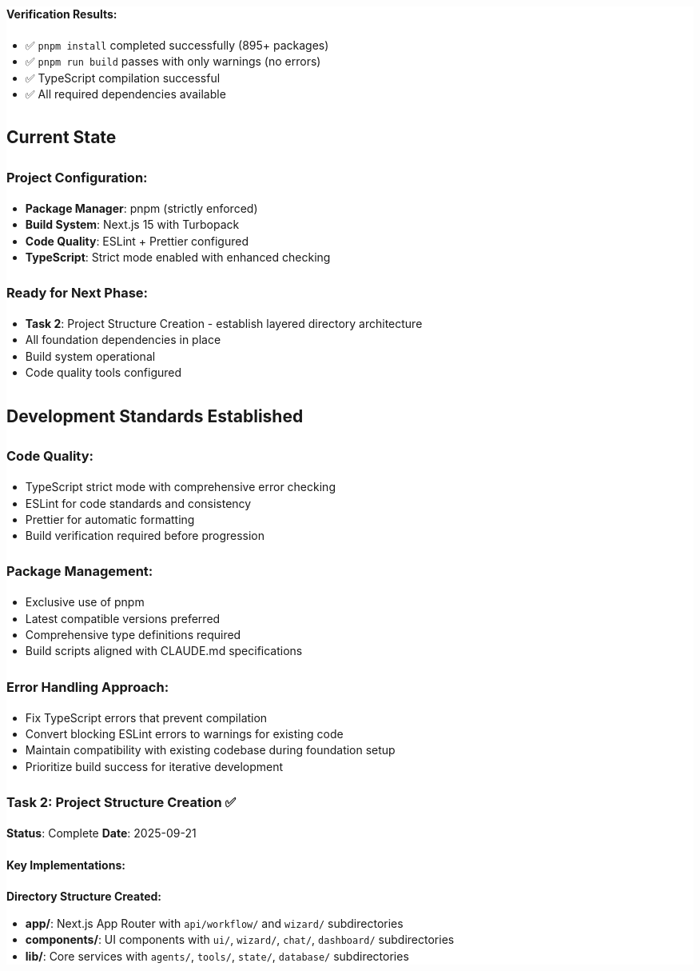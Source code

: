 #### Verification Results:
- ✅ `pnpm install` completed successfully (895+ packages)
- ✅ `pnpm run build` passes with only warnings (no errors)
- ✅ TypeScript compilation successful
- ✅ All required dependencies available

## Current State

### Project Configuration:
- **Package Manager**: pnpm (strictly enforced)
- **Build System**: Next.js 15 with Turbopack
- **Code Quality**: ESLint + Prettier configured
- **TypeScript**: Strict mode enabled with enhanced checking

### Ready for Next Phase:
- **Task 2**: Project Structure Creation - establish layered directory architecture
- All foundation dependencies in place
- Build system operational
- Code quality tools configured

## Development Standards Established

### Code Quality:
- TypeScript strict mode with comprehensive error checking
- ESLint for code standards and consistency
- Prettier for automatic formatting
- Build verification required before progression

### Package Management:
- Exclusive use of pnpm
- Latest compatible versions preferred
- Comprehensive type definitions required
- Build scripts aligned with CLAUDE.md specifications

### Error Handling Approach:
- Fix TypeScript errors that prevent compilation
- Convert blocking ESLint errors to warnings for existing code
- Maintain compatibility with existing codebase during foundation setup
- Prioritize build success for iterative development

### Task 2: Project Structure Creation ✅
**Status**: Complete
**Date**: 2025-09-21

#### Key Implementations:

**Directory Structure Created:**
- **app/**: Next.js App Router with `api/workflow/` and `wizard/` subdirectories
- **components/**: UI components with `ui/`, `wizard/`, `chat/`, `dashboard/` subdirectories
- **lib/**: Core services with `agents/`, `tools/`, `state/`, `database/` subdirectories
